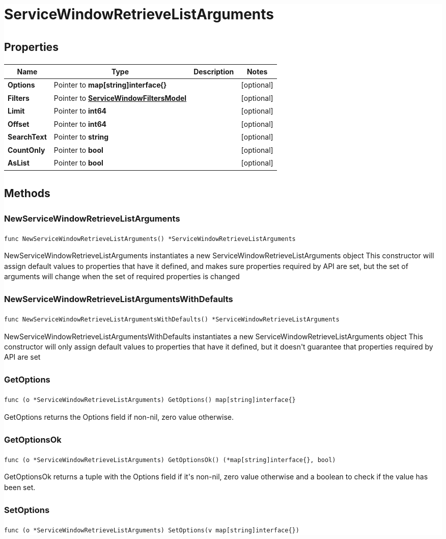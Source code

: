 # ServiceWindowRetrieveListArguments

## Properties

Name | Type | Description | Notes
------------ | ------------- | ------------- | -------------
**Options** | Pointer to **map[string]interface{}** |  | [optional] 
**Filters** | Pointer to [**ServiceWindowFiltersModel**](ServiceWindowFiltersModel.md) |  | [optional] 
**Limit** | Pointer to **int64** |  | [optional] 
**Offset** | Pointer to **int64** |  | [optional] 
**SearchText** | Pointer to **string** |  | [optional] 
**CountOnly** | Pointer to **bool** |  | [optional] 
**AsList** | Pointer to **bool** |  | [optional] 

## Methods

### NewServiceWindowRetrieveListArguments

`func NewServiceWindowRetrieveListArguments() *ServiceWindowRetrieveListArguments`

NewServiceWindowRetrieveListArguments instantiates a new ServiceWindowRetrieveListArguments object
This constructor will assign default values to properties that have it defined,
and makes sure properties required by API are set, but the set of arguments
will change when the set of required properties is changed

### NewServiceWindowRetrieveListArgumentsWithDefaults

`func NewServiceWindowRetrieveListArgumentsWithDefaults() *ServiceWindowRetrieveListArguments`

NewServiceWindowRetrieveListArgumentsWithDefaults instantiates a new ServiceWindowRetrieveListArguments object
This constructor will only assign default values to properties that have it defined,
but it doesn't guarantee that properties required by API are set

### GetOptions

`func (o *ServiceWindowRetrieveListArguments) GetOptions() map[string]interface{}`

GetOptions returns the Options field if non-nil, zero value otherwise.

### GetOptionsOk

`func (o *ServiceWindowRetrieveListArguments) GetOptionsOk() (*map[string]interface{}, bool)`

GetOptionsOk returns a tuple with the Options field if it's non-nil, zero value otherwise
and a boolean to check if the value has been set.

### SetOptions

`func (o *ServiceWindowRetrieveListArguments) SetOptions(v map[string]interface{})`
